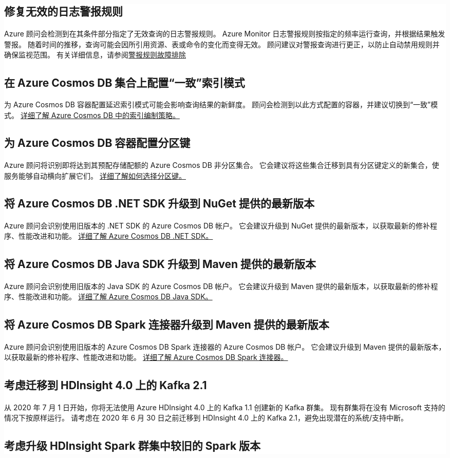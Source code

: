 ## <a name="repair-invalid-log-alert-rules"></a>修复无效的日志警报规则

Azure 顾问会检测到在其条件部分指定了无效查询的日志警报规则。 Azure Monitor 日志警报规则按指定的频率运行查询，并根据结果触发警报。 随着时间的推移，查询可能会因所引用资源、表或命令的变化而变得无效。 顾问建议对警报查询进行更正，以防止自动禁用规则并确保监视范围。 有关详细信息，请参阅[警报规则故障排除](../azure-monitor/alerts/alerts-troubleshoot-log.md#query-used-in-a-log-alert-isnt-valid)

## <a name="configure-consistent-indexing-mode-on-your-azure-cosmos-db-collection"></a>在 Azure Cosmos DB 集合上配置“一致”索引模式

为 Azure Cosmos DB 容器配置延迟索引模式可能会影响查询结果的新鲜度。 顾问会检测到以此方式配置的容器，并建议切换到“一致”模式。 [详细了解 Azure Cosmos DB 中的索引编制策略。](../cosmos-db/how-to-manage-indexing-policy.md)

## <a name="configure-your-azure-cosmos-db-containers-with-a-partition-key"></a>为 Azure Cosmos DB 容器配置分区键

Azure 顾问将识别即将达到其预配存储配额的 Azure Cosmos DB 非分区集合。 它会建议将这些集合迁移到具有分区键定义的新集合，使服务能够自动横向扩展它们。 [详细了解如何选择分区键。](../cosmos-db/partitioning-overview.md)

## <a name="upgrade-your-azure-cosmos-db-net-sdk-to-the-latest-version-from-nuget"></a>将 Azure Cosmos DB .NET SDK 升级到 NuGet 提供的最新版本

Azure 顾问会识别使用旧版本的 .NET SDK 的 Azure Cosmos DB 帐户。 它会建议升级到 NuGet 提供的最新版本，以获取最新的修补程序、性能改进和功能。 [详细了解 Azure Cosmos DB .NET SDK。](../cosmos-db/sql-api-sdk-dotnet-standard.md)

## <a name="upgrade-your-azure-cosmos-db-java-sdk-to-the-latest-version-from-maven"></a>将 Azure Cosmos DB Java SDK 升级到 Maven 提供的最新版本

Azure 顾问会识别使用旧版本的 Java SDK 的 Azure Cosmos DB 帐户。 它会建议升级到 Maven 提供的最新版本，以获取最新的修补程序、性能改进和功能。 [详细了解 Azure Cosmos DB Java SDK。](../cosmos-db/sql-api-sdk-java-v4.md)

## <a name="upgrade-your-azure-cosmos-db-spark-connector-to-the-latest-version-from-maven"></a>将 Azure Cosmos DB Spark 连接器升级到 Maven 提供的最新版本

Azure 顾问会识别使用旧版本的 Azure Cosmos DB Spark 连接器的 Azure Cosmos DB 帐户。 它会建议升级到 Maven 提供的最新版本，以获取最新的修补程序、性能改进和功能。 [详细了解 Azure Cosmos DB Spark 连接器。](../cosmos-db/create-sql-api-spark.md)

## <a name="consider-moving-to-kafka-21-on-hdinsight-40"></a>考虑迁移到 HDInsight 4.0 上的 Kafka 2.1

从 2020 年 7 月 1 日开始，你将无法使用 Azure HDInsight 4.0 上的 Kafka 1.1 创建新的 Kafka 群集。 现有群集将在没有 Microsoft 支持的情况下按原样运行。 请考虑在 2020 年 6 月 30 日之前迁移到 HDInsight 4.0 上的 Kafka 2.1，避免出现潜在的系统/支持中断。

## <a name="consider-upgrading-older-spark-versions-in-hdinsight-spark-clusters"></a>考虑升级 HDInsight Spark 群集中较旧的 Spark 版本
